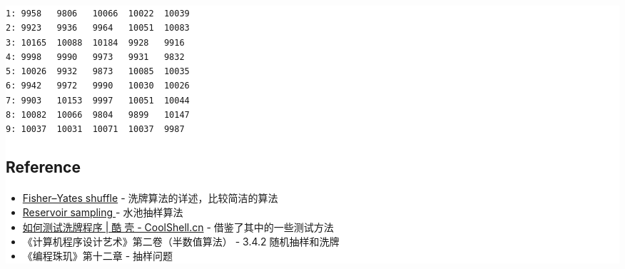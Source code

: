 ```
1: 9958   9806   10066  10022  10039
2: 9923   9936   9964   10051  10083
3: 10165  10088  10184  9928   9916
4: 9998   9990   9973   9931   9832
5: 10026  9932   9873   10085  10035
6: 9942   9972   9990   10030  10026
7: 9903   10153  9997   10051  10044
8: 10082  10066  9804   9899   10147
9: 10037  10031  10071  10037  9987
```

## Reference

- [Fisher–Yates shuffle](https://en.wikipedia.org/wiki/Fisher%E2%80%93Yates_shuffle#The_modern_algorithm) - 洗牌算法的详述，比较简洁的算法
- [Reservoir sampling ](https://en.wikipedia.org/wiki/Reservoir_sampling) - 水池抽样算法
- [如何测试洗牌程序 | 酷 壳 - CoolShell.cn](http://coolshell.cn/articles/8593.html) - 借鉴了其中的一些测试方法
- 《计算机程序设计艺术》第二卷（半数值算法） - 3.4.2 随机抽样和洗牌
- 《编程珠玑》第十二章 - 抽样问题
